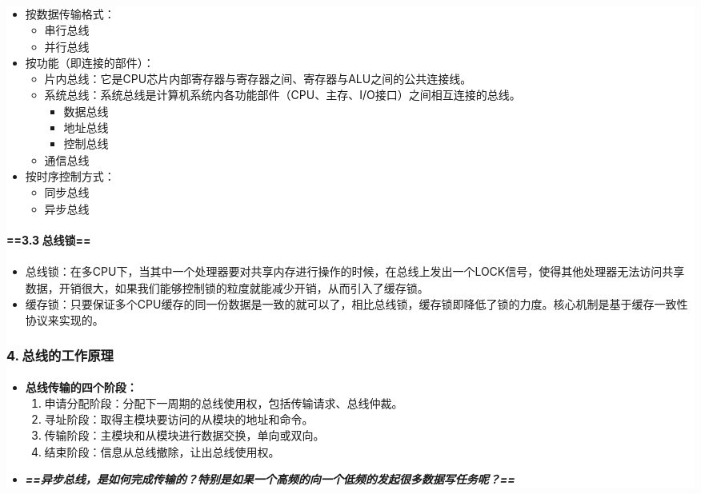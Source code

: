 - 按数据传输格式：
  - 串行总线
  - 并行总线
- 按功能（即连接的部件）：
  - 片内总线：它是CPU芯片内部寄存器与寄存器之间、寄存器与ALU之间的公共连接线。
  - 系统总线：系统总线是计算机系统内各功能部件（CPU、主存、I/O接口）之间相互连接的总线。
    - 数据总线
    - 地址总线
    - 控制总线
  - 通信总线
- 按时序控制方式：
  - 同步总线
  - 异步总线

#### ==3.3 总线锁==

- 总线锁：在多CPU下，当其中一个处理器要对共享内存进行操作的时候，在总线上发出一个LOCK信号，使得其他处理器无法访问共享数据，开销很大，如果我们能够控制锁的粒度就能减少开销，从而引入了缓存锁。
- 缓存锁：只要保证多个CPU缓存的同一份数据是一致的就可以了，相比总线锁，缓存锁即降低了锁的力度。核心机制是基于缓存一致性协议来实现的。

### 4. 总线的工作原理

- **总线传输的四个阶段：**
  1. 申请分配阶段：分配下一周期的总线使用权，包括传输请求、总线仲裁。
  2. 寻址阶段：取得主模块要访问的从模块的地址和命令。
  3. 传输阶段：主模块和从模块进行数据交换，单向或双向。
  4. 结束阶段：信息从总线撤除，让出总线使用权。

* **_==异步总线，是如何完成传输的？特别是如果一个高频的向一个低频的发起很多数据写任务呢？==_**
